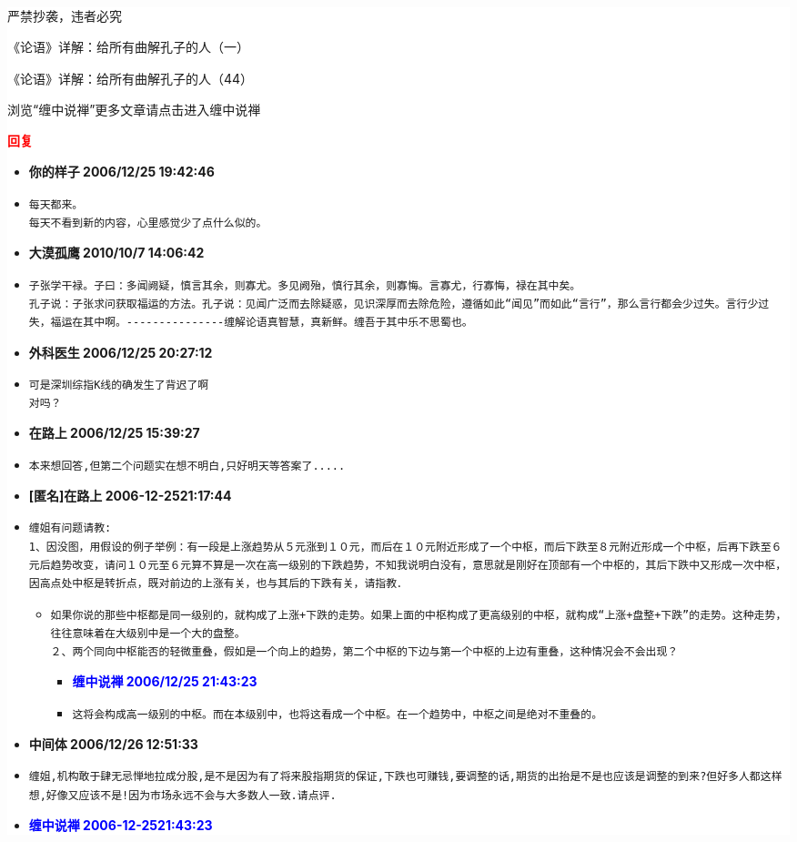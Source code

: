  
  
 
 
  严禁抄袭，违者必究
 
 
  
 
 
  
 
 
  《论语》详解：给所有曲解孔子的人（一）
 
 
  
 
 
  《论语》详解：给所有曲解孔子的人（44）
 
 
  
 
 
  
 
 
   浏览“缠中说禅”更多文章请点击进入缠中说禅
 


 





<font color='red'>**回复**</font>


- **你的样子 2006/12/25 19:42:46**
- ```
  每天都来。
  每天不看到新的内容，心里感觉少了点什么似的。
  ```
- **大漠孤鹰 2010/10/7 14:06:42**
- ```
  子张学干禄。子曰：多闻阙疑，慎言其余，则寡尤。多见阙殆，慎行其余，则寡悔。言寡尤，行寡悔，禄在其中矣。
  孔子说：子张求问获取福运的方法。孔子说：见闻广泛而去除疑惑，见识深厚而去除危险，遵循如此“闻见”而如此“言行”，那么言行都会少过失。言行少过失，福运在其中啊。---------------缠解论语真智慧，真新鲜。缠吾于其中乐不思蜀也。
  ```
- **外科医生 2006/12/25 20:27:12**
- ```
  可是深圳综指K线的确发生了背迟了啊
  对吗？
  ```
- **在路上 2006/12/25 15:39:27**
- ```
  本来想回答,但第二个问题实在想不明白,只好明天等答案了.....
  ```
- **[匿名]在路上 2006-12-2521:17:44**
- ```
  缠姐有问题请教:
  1、因没图，用假设的例子举例：有一段是上涨趋势从５元涨到１０元，而后在１０元附近形成了一个中枢，而后下跌至８元附近形成一个中枢，后再下跌至６元后趋势改变，请问１０元至６元算不算是一次在高一级别的下跌趋势，不知我说明白没有，意思就是刚好在顶部有一个中枢的，其后下跌中又形成一次中枢，因高点处中枢是转折点，既对前边的上涨有关，也与其后的下跌有关，请指教．
  ```
   - ```
     如果你说的那些中枢都是同一级别的，就构成了上涨+下跌的走势。如果上面的中枢构成了更高级别的中枢，就构成“上涨+盘整+下跌”的走势。这种走势，往往意味着在大级别中是一个大的盘整。
     ２、两个同向中枢能否的轻微重叠，假如是一个向上的趋势，第二个中枢的下边与第一个中枢的上边有重叠，这种情况会不会出现？
     ```
      - <font color='blue'>**缠中说禅 2006/12/25 21:43:23**</font>
      - ```
        这将会构成高一级别的中枢。而在本级别中，也将这看成一个中枢。在一个趋势中，中枢之间是绝对不重叠的。
        ```
- **中间体 2006/12/26 12:51:33**
- ```
  缠姐,机构敢于肆无忌惮地拉成分股,是不是因为有了将来股指期货的保证,下跌也可赚钱,要调整的话,期货的出抬是不是也应该是调整的到来?但好多人都这样想,好像又应该不是!因为市场永远不会与大多数人一致.请点评.
  ```
- <font color='blue'>**缠中说禅 2006-12-2521:43:23**</font>